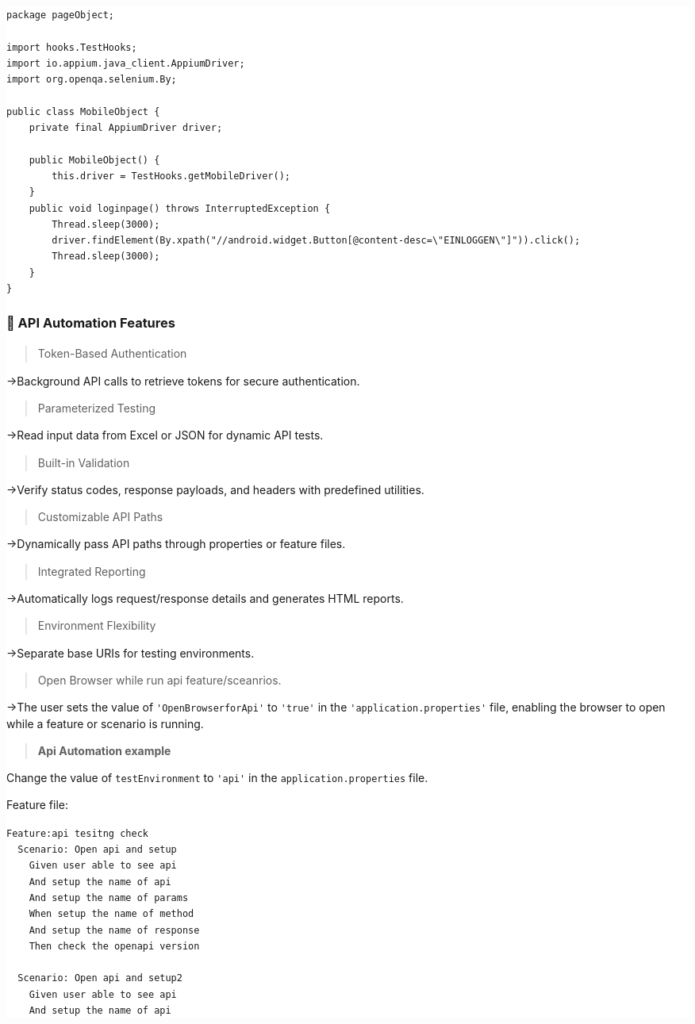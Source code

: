 ```
package pageObject;

import hooks.TestHooks;
import io.appium.java_client.AppiumDriver;
import org.openqa.selenium.By;

public class MobileObject {
    private final AppiumDriver driver;

    public MobileObject() {
        this.driver = TestHooks.getMobileDriver();
    }
    public void loginpage() throws InterruptedException {
        Thread.sleep(3000);
        driver.findElement(By.xpath("//android.widget.Button[@content-desc=\"EINLOGGEN\"]")).click();
        Thread.sleep(3000);
    }
}
```


### 🔗 API Automation Features

>Token-Based Authentication

->Background API calls to retrieve tokens for secure authentication.

>Parameterized Testing

->Read input data from Excel or JSON for dynamic API tests.

>Built-in Validation

->Verify status codes, response payloads, and headers with predefined utilities.

>Customizable API Paths

->Dynamically pass API paths through properties or feature files.

>Integrated Reporting

->Automatically logs request/response details and generates HTML reports.

>Environment Flexibility

->Separate base URIs for testing environments.

>Open Browser while run api feature/sceanrios.

->The user sets the value of `'OpenBrowserforApi'` to `'true'` in the `'application.properties'` file, enabling the browser to open while a feature or scenario is running.
>
> **Api Automation example**

Change the value of `testEnvironment` to `'api'` in the `application.properties` file.

Feature file:
```
Feature:api tesitng check
  Scenario: Open api and setup
    Given user able to see api
    And setup the name of api
    And setup the name of params
    When setup the name of method
    And setup the name of response
    Then check the openapi version

  Scenario: Open api and setup2
    Given user able to see api
    And setup the name of api
```